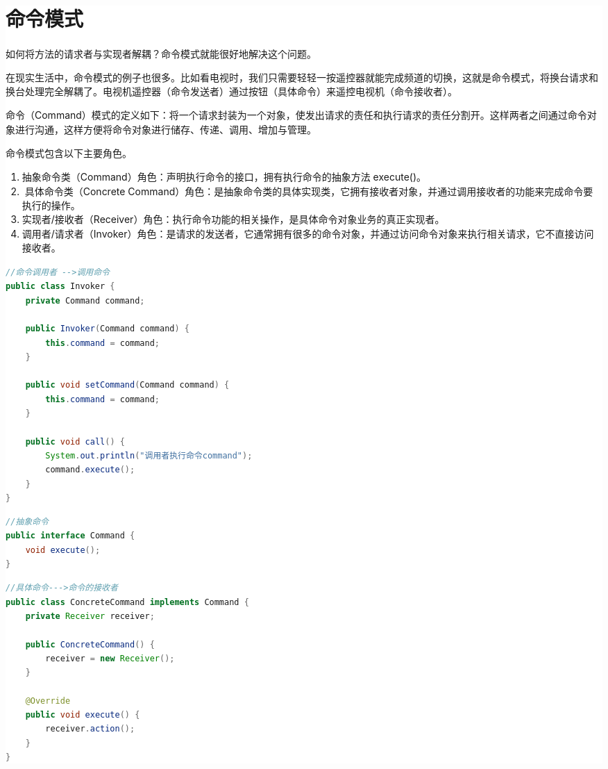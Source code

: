 

# 命令模式

如何将方法的请求者与实现者解耦？命令模式就能很好地解决这个问题。

在现实生活中，命令模式的例子也很多。比如看电视时，我们只需要轻轻一按遥控器就能完成频道的切换，这就是命令模式，将换台请求和换台处理完全解耦了。电视机遥控器（命令发送者）通过按钮（具体命令）来遥控电视机（命令接收者）。



命令（Command）模式的定义如下：将一个请求封装为一个对象，使发出请求的责任和执行请求的责任分割开。这样两者之间通过命令对象进行沟通，这样方便将命令对象进行储存、传递、调用、增加与管理。

命令模式包含以下主要角色。

1. ​		抽象命令类（Command）角色：声明执行命令的接口，拥有执行命令的抽象方法 execute()。
2. ​		具体命令类（Concrete Command）角色：是抽象命令类的具体实现类，它拥有接收者对象，并通过调用接收者的功能来完成命令要执行的操作。
3. ​		实现者/接收者（Receiver）角色：执行命令功能的相关操作，是具体命令对象业务的真正实现者。
4. ​		调用者/请求者（Invoker）角色：是请求的发送者，它通常拥有很多的命令对象，并通过访问命令对象来执行相关请求，它不直接访问接收者。

```java
//命令调用者 -->调用命令
public class Invoker {
    private Command command;

    public Invoker(Command command) {
        this.command = command;
    }

    public void setCommand(Command command) {
        this.command = command;
    }

    public void call() {
        System.out.println("调用者执行命令command");
        command.execute();
    }
}
```

```java
//抽象命令
public interface Command {
    void execute();
}
```

```java
//具体命令--->命令的接收者
public class ConcreteCommand implements Command {
    private Receiver receiver;

    public ConcreteCommand() {
        receiver = new Receiver();
    }

    @Override
    public void execute() {
        receiver.action();
    }
}
```
